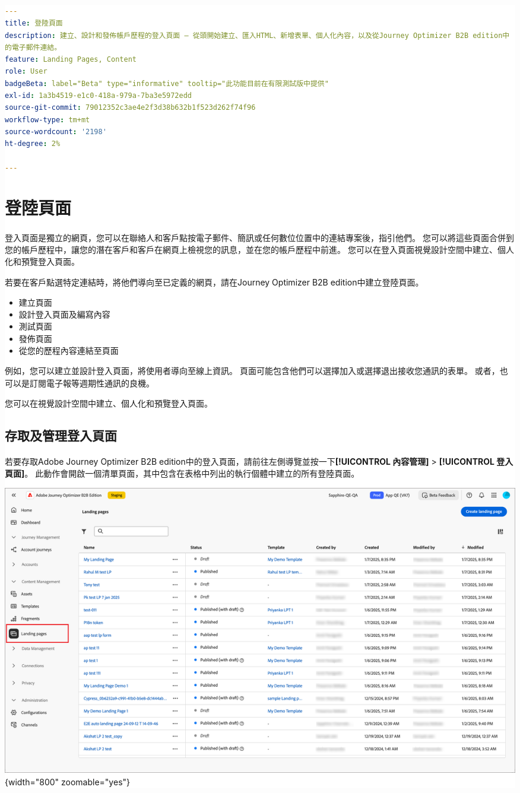 ```yaml
---
title: 登陸頁面
description: 建立、設計和發佈帳戶歷程的登入頁面 — 從頭開始建立、匯入HTML、新增表單、個人化內容，以及從Journey Optimizer B2B edition中的電子郵件連結。
feature: Landing Pages, Content
role: User
badgeBeta: label="Beta" type="informative" tooltip="此功能目前在有限測試版中提供"
exl-id: 1a3b4519-e1c0-418a-979a-7ba3e5972edd
source-git-commit: 79012352c3ae4e2f3d38b632b1f523d262f74f96
workflow-type: tm+mt
source-wordcount: '2198'
ht-degree: 2%

---
```


# 登陸頁面

登入頁面是獨立的網頁，您可以在聯絡人和客戶點按電子郵件、簡訊或任何數位位置中的連結專案後，指引他們。 您可以將這些頁面合併到您的帳戶歷程中，讓您的潛在客戶和客戶在網頁上檢視您的訊息，並在您的帳戶歷程中前進。 您可以在登入頁面視覺設計空間中建立、個人化和預覽登入頁面。

若要在客戶點選特定連結時，將他們導向至已定義的網頁，請在Journey Optimizer B2B edition中建立登陸頁面。

* 建立頁面
* 設計登入頁面及編寫內容
* 測試頁面
* 發佈頁面
* 從您的歷程內容連結至頁面

例如，您可以建立並設計登入頁面，將使用者導向至線上資訊。 頁面可能包含他們可以選擇加入或選擇退出接收您通訊的表單。 或者，也可以是訂閱電子報等週期性通訊的良機。

您可以在視覺設計空間中建立、個人化和預覽登入頁面。


## 存取及管理登入頁面

若要存取Adobe Journey Optimizer B2B edition中的登入頁面，請前往左側導覽並按一下&#x200B;**[!UICONTROL 內容管理]** > **[!UICONTROL 登入頁面]**。 此動作會開啟一個清單頁面，其中包含在表格中列出的執行個體中建立的所有登陸頁面。

![存取登入頁面程式庫](./assets/landing-pages-list.png){width="800" zoomable="yes"}

